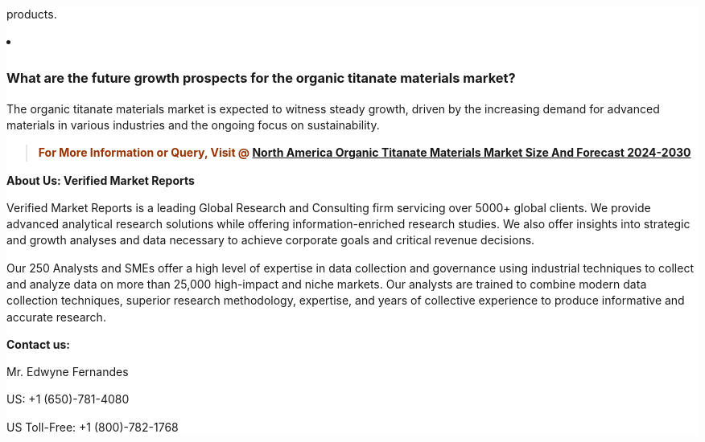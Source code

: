 products.</p>  </li>  <li>    <h3>What are the future growth prospects for the organic titanate materials market?</div><div></h3>    <p>The organic titanate materials market is expected to witness steady growth, driven by the increasing demand for advanced materials in various industries and the ongoing focus on sustainability.</p>  </li></ol></body></html></p><blockquote><p><span style="color: #993300;"><strong>For More Information or Query, Visit @ <a href="https://www.verifiedmarketreports.com/product/organic-titanate-materials-market/">North America Organic Titanate Materials Market Size And Forecast 2024-2030</a></strong></span></p></blockquote><p><strong>About Us: Verified Market Reports</strong></p><p>Verified Market Reports is a leading Global Research and Consulting firm servicing over 5000+ global clients. We provide advanced analytical research solutions while offering information-enriched research studies. We also offer insights into strategic and growth analyses and data necessary to achieve corporate goals and critical revenue decisions.</p><p>Our 250 Analysts and SMEs offer a high level of expertise in data collection and governance using industrial techniques to collect and analyze data on more than 25,000 high-impact and niche markets. Our analysts are trained to combine modern data collection techniques, superior research methodology, expertise, and years of collective experience to produce informative and accurate research.</p><p><strong>Contact us:</strong></p><p>Mr. Edwyne Fernandes</p><p>US: +1 (650)-781-4080</p><p>US Toll-Free: +1 (800)-782-1768</p>
